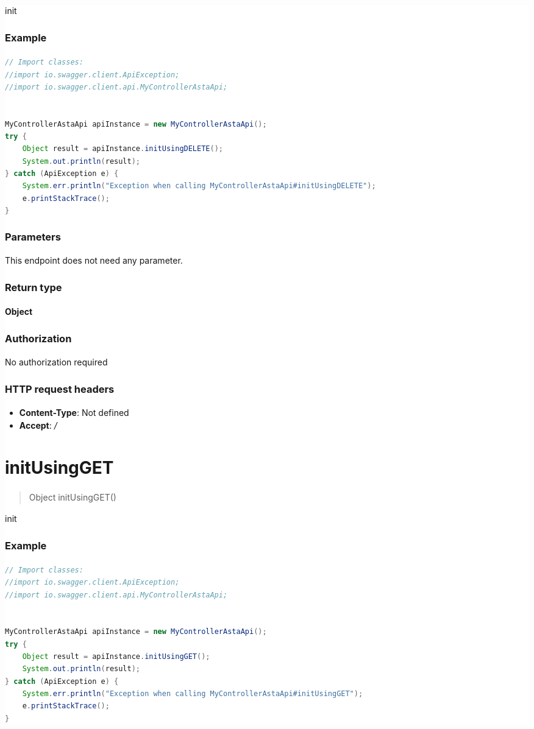 init

### Example
```java
// Import classes:
//import io.swagger.client.ApiException;
//import io.swagger.client.api.MyControllerAstaApi;


MyControllerAstaApi apiInstance = new MyControllerAstaApi();
try {
    Object result = apiInstance.initUsingDELETE();
    System.out.println(result);
} catch (ApiException e) {
    System.err.println("Exception when calling MyControllerAstaApi#initUsingDELETE");
    e.printStackTrace();
}
```

### Parameters
This endpoint does not need any parameter.

### Return type

**Object**

### Authorization

No authorization required

### HTTP request headers

 - **Content-Type**: Not defined
 - **Accept**: */*

<a name="initUsingGET"></a>
# **initUsingGET**
> Object initUsingGET()

init

### Example
```java
// Import classes:
//import io.swagger.client.ApiException;
//import io.swagger.client.api.MyControllerAstaApi;


MyControllerAstaApi apiInstance = new MyControllerAstaApi();
try {
    Object result = apiInstance.initUsingGET();
    System.out.println(result);
} catch (ApiException e) {
    System.err.println("Exception when calling MyControllerAstaApi#initUsingGET");
    e.printStackTrace();
}
```
